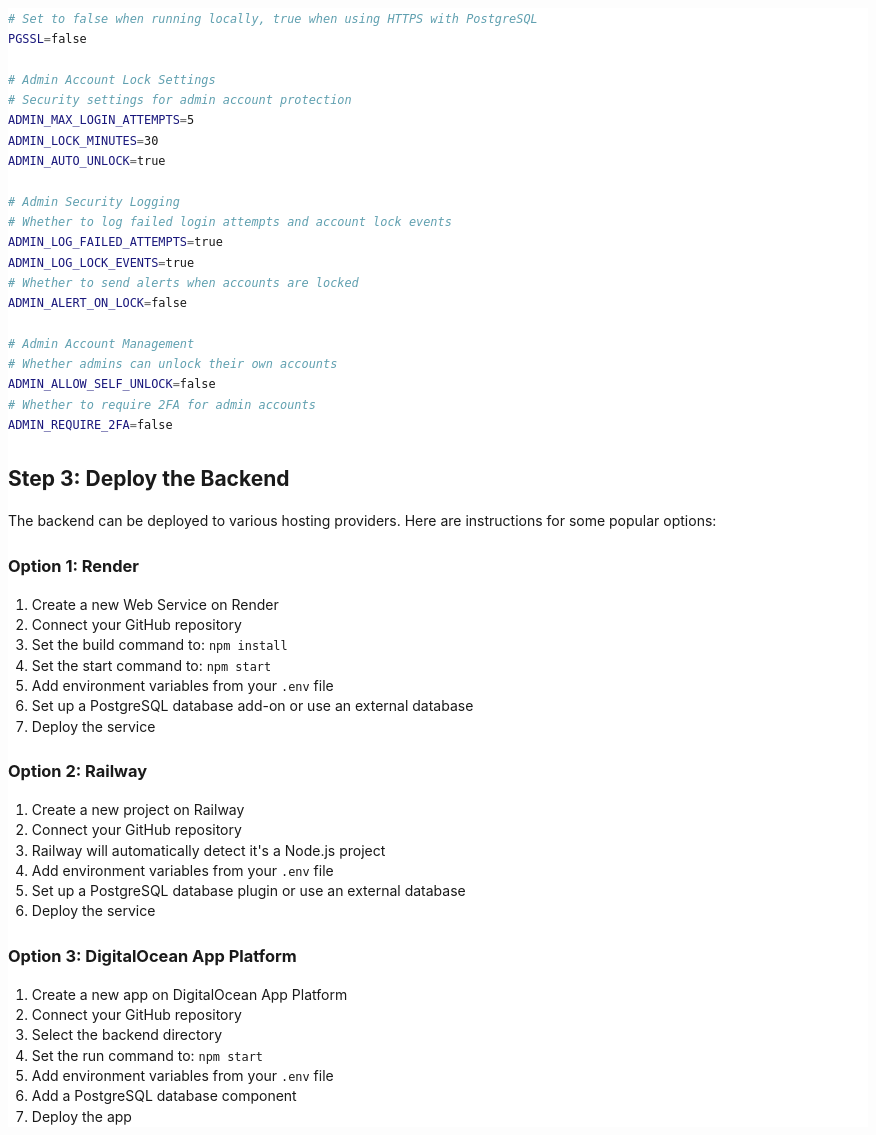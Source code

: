 ```bash
# Set to false when running locally, true when using HTTPS with PostgreSQL
PGSSL=false

# Admin Account Lock Settings
# Security settings for admin account protection
ADMIN_MAX_LOGIN_ATTEMPTS=5
ADMIN_LOCK_MINUTES=30
ADMIN_AUTO_UNLOCK=true

# Admin Security Logging
# Whether to log failed login attempts and account lock events
ADMIN_LOG_FAILED_ATTEMPTS=true
ADMIN_LOG_LOCK_EVENTS=true
# Whether to send alerts when accounts are locked
ADMIN_ALERT_ON_LOCK=false

# Admin Account Management
# Whether admins can unlock their own accounts
ADMIN_ALLOW_SELF_UNLOCK=false
# Whether to require 2FA for admin accounts
ADMIN_REQUIRE_2FA=false
```

## Step 3: Deploy the Backend

The backend can be deployed to various hosting providers. Here are instructions for some popular options:

### Option 1: Render

1. Create a new Web Service on Render
2. Connect your GitHub repository
3. Set the build command to: `npm install`
4. Set the start command to: `npm start`
5. Add environment variables from your `.env` file
6. Set up a PostgreSQL database add-on or use an external database
7. Deploy the service

### Option 2: Railway

1. Create a new project on Railway
2. Connect your GitHub repository
3. Railway will automatically detect it's a Node.js project
4. Add environment variables from your `.env` file
5. Set up a PostgreSQL database plugin or use an external database
6. Deploy the service

### Option 3: DigitalOcean App Platform

1. Create a new app on DigitalOcean App Platform
2. Connect your GitHub repository
3. Select the backend directory
4. Set the run command to: `npm start`
5. Add environment variables from your `.env` file
6. Add a PostgreSQL database component
7. Deploy the app
